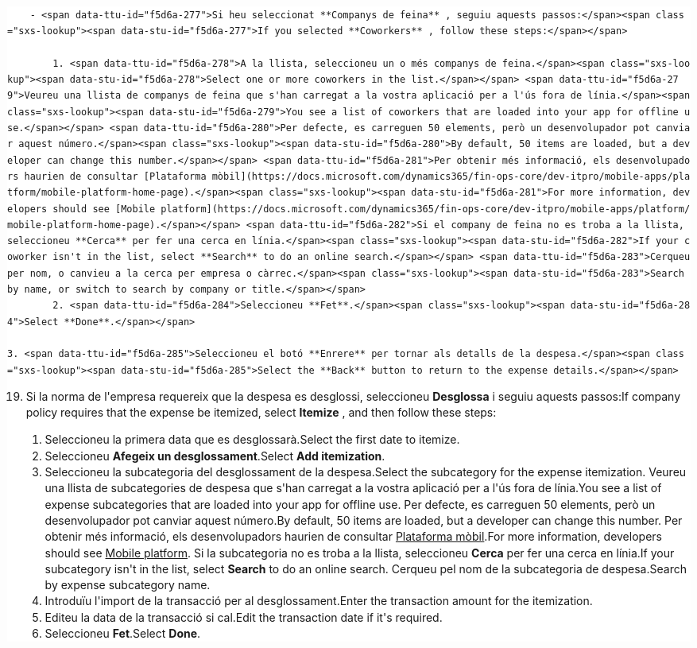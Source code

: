         - <span data-ttu-id="f5d6a-277">Si heu seleccionat **Companys de feina** , seguiu aquests passos:</span><span class="sxs-lookup"><span data-stu-id="f5d6a-277">If you selected **Coworkers** , follow these steps:</span></span>

            1. <span data-ttu-id="f5d6a-278">A la llista, seleccioneu un o més companys de feina.</span><span class="sxs-lookup"><span data-stu-id="f5d6a-278">Select one or more coworkers in the list.</span></span> <span data-ttu-id="f5d6a-279">Veureu una llista de companys de feina que s'han carregat a la vostra aplicació per a l'ús fora de línia.</span><span class="sxs-lookup"><span data-stu-id="f5d6a-279">You see a list of coworkers that are loaded into your app for offline use.</span></span> <span data-ttu-id="f5d6a-280">Per defecte, es carreguen 50 elements, però un desenvolupador pot canviar aquest número.</span><span class="sxs-lookup"><span data-stu-id="f5d6a-280">By default, 50 items are loaded, but a developer can change this number.</span></span> <span data-ttu-id="f5d6a-281">Per obtenir més informació, els desenvolupadors haurien de consultar [Plataforma mòbil](https://docs.microsoft.com/dynamics365/fin-ops-core/dev-itpro/mobile-apps/platform/mobile-platform-home-page).</span><span class="sxs-lookup"><span data-stu-id="f5d6a-281">For more information, developers should see [Mobile platform](https://docs.microsoft.com/dynamics365/fin-ops-core/dev-itpro/mobile-apps/platform/mobile-platform-home-page).</span></span> <span data-ttu-id="f5d6a-282">Si el company de feina no es troba a la llista, seleccioneu **Cerca** per fer una cerca en línia.</span><span class="sxs-lookup"><span data-stu-id="f5d6a-282">If your coworker isn't in the list, select **Search** to do an online search.</span></span> <span data-ttu-id="f5d6a-283">Cerqueu per nom, o canvieu a la cerca per empresa o càrrec.</span><span class="sxs-lookup"><span data-stu-id="f5d6a-283">Search by name, or switch to search by company or title.</span></span>
            2. <span data-ttu-id="f5d6a-284">Seleccioneu **Fet**.</span><span class="sxs-lookup"><span data-stu-id="f5d6a-284">Select **Done**.</span></span>

    3. <span data-ttu-id="f5d6a-285">Seleccioneu el botó **Enrere** per tornar als detalls de la despesa.</span><span class="sxs-lookup"><span data-stu-id="f5d6a-285">Select the **Back** button to return to the expense details.</span></span>

19. <span data-ttu-id="f5d6a-286">Si la norma de l'empresa requereix que la despesa es desglossi, seleccioneu **Desglossa** i seguiu aquests passos:</span><span class="sxs-lookup"><span data-stu-id="f5d6a-286">If company policy requires that the expense be itemized, select **Itemize** , and then follow these steps:</span></span>

    1. <span data-ttu-id="f5d6a-287">Seleccioneu la primera data que es desglossarà.</span><span class="sxs-lookup"><span data-stu-id="f5d6a-287">Select the first date to itemize.</span></span>
    2. <span data-ttu-id="f5d6a-288">Seleccioneu **Afegeix un desglossament**.</span><span class="sxs-lookup"><span data-stu-id="f5d6a-288">Select **Add itemization**.</span></span>
    3. <span data-ttu-id="f5d6a-289">Seleccioneu la subcategoria del desglossament de la despesa.</span><span class="sxs-lookup"><span data-stu-id="f5d6a-289">Select the subcategory for the expense itemization.</span></span> <span data-ttu-id="f5d6a-290">Veureu una llista de subcategories de despesa que s'han carregat a la vostra aplicació per a l'ús fora de línia.</span><span class="sxs-lookup"><span data-stu-id="f5d6a-290">You see a list of expense subcategories that are loaded into your app for offline use.</span></span> <span data-ttu-id="f5d6a-291">Per defecte, es carreguen 50 elements, però un desenvolupador pot canviar aquest número.</span><span class="sxs-lookup"><span data-stu-id="f5d6a-291">By default, 50 items are loaded, but a developer can change this number.</span></span> <span data-ttu-id="f5d6a-292">Per obtenir més informació, els desenvolupadors haurien de consultar [Plataforma mòbil](https://docs.microsoft.com/dynamics365/fin-ops-core/dev-itpro/mobile-apps/platform/mobile-platform-home-page).</span><span class="sxs-lookup"><span data-stu-id="f5d6a-292">For more information, developers should see [Mobile platform](https://docs.microsoft.com/dynamics365/fin-ops-core/dev-itpro/mobile-apps/platform/mobile-platform-home-page).</span></span> <span data-ttu-id="f5d6a-293">Si la subcategoria no es troba a la llista, seleccioneu **Cerca** per fer una cerca en línia.</span><span class="sxs-lookup"><span data-stu-id="f5d6a-293">If your subcategory isn't in the list, select **Search** to do an online search.</span></span> <span data-ttu-id="f5d6a-294">Cerqueu pel nom de la subcategoria de despesa.</span><span class="sxs-lookup"><span data-stu-id="f5d6a-294">Search by expense subcategory name.</span></span>
    4. <span data-ttu-id="f5d6a-295">Introduïu l'import de la transacció per al desglossament.</span><span class="sxs-lookup"><span data-stu-id="f5d6a-295">Enter the transaction amount for the itemization.</span></span>
    5. <span data-ttu-id="f5d6a-296">Editeu la data de la transacció si cal.</span><span class="sxs-lookup"><span data-stu-id="f5d6a-296">Edit the transaction date if it's required.</span></span>
    6. <span data-ttu-id="f5d6a-297">Seleccioneu **Fet**.</span><span class="sxs-lookup"><span data-stu-id="f5d6a-297">Select **Done**.</span></span>